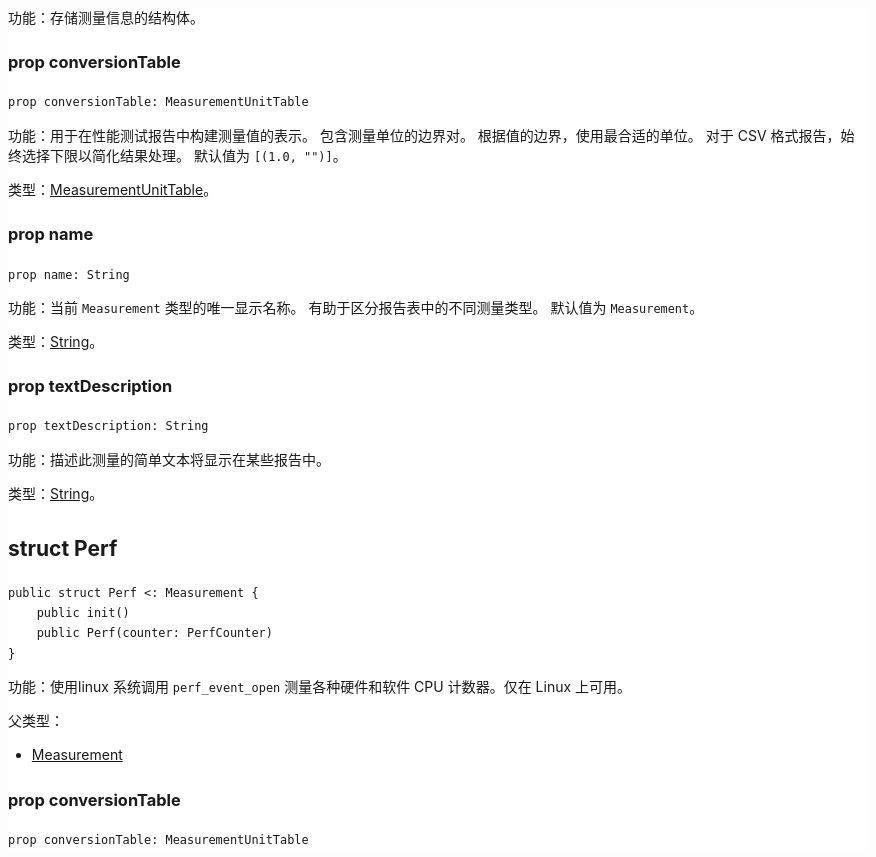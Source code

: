 功能：存储测量信息的结构体。

### prop conversionTable

```cangjie
prop conversionTable: MeasurementUnitTable
```

功能：用于在性能测试报告中构建测量值的表示。
包含测量单位的边界对。
根据值的边界，使用最合适的单位。
对于 CSV 格式报告，始终选择下限以简化结果处理。
默认值为 `[(1.0, "")]`。

类型：[MeasurementUnitTable](../unittest_package_api/unittest_package_types.md#type-measurementunittable)。

### prop name

```cangjie
prop name: String
```

功能：当前 `Measurement` 类型的唯一显示名称。
有助于区分报告表中的不同测量类型。
默认值为 `Measurement`。

类型：[String](../../core/core_package_api/core_package_structs.md#struct-string)。

### prop textDescription

```cangjie
prop textDescription: String
```

功能：描述此测量的简单文本将显示在某些报告中。

类型：[String](../../core/core_package_api/core_package_structs.md#struct-string)。

## struct Perf

```cangjie
public struct Perf <: Measurement {
    public init()
    public Perf(counter: PerfCounter)
}
```

功能：使用linux 系统调用 `perf_event_open` 测量各种硬件和软件 CPU 计数器。仅在 Linux 上可用。

父类型：

- [Measurement](unittest_package_interfaces.md#interface-measurement)

### prop conversionTable

```cangjie
prop conversionTable: MeasurementUnitTable
```

